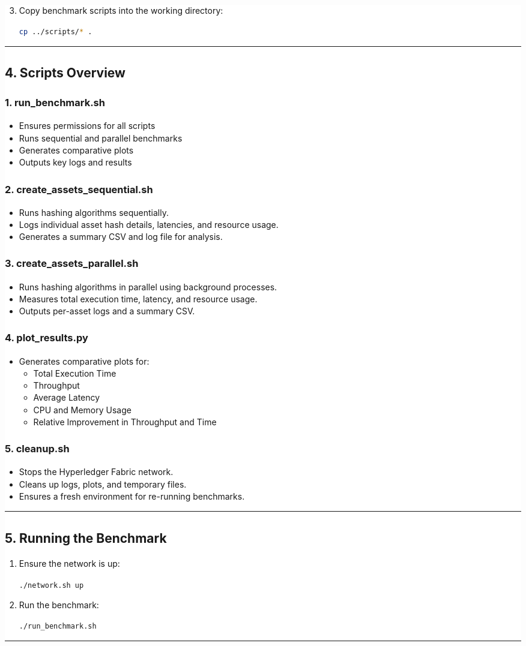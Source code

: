 3. Copy benchmark scripts into the working directory:
   ```bash
   cp ../scripts/* .
   ```

---

## **4. Scripts Overview**

### **1. run_benchmark.sh**
- Ensures permissions for all scripts  
- Runs sequential and parallel benchmarks  
- Generates comparative plots  
- Outputs key logs and results  

### **2. create_assets_sequential.sh**
- Runs hashing algorithms sequentially.  
- Logs individual asset hash details, latencies, and resource usage.  
- Generates a summary CSV and log file for analysis.

### **3. create_assets_parallel.sh**
- Runs hashing algorithms in parallel using background processes.  
- Measures total execution time, latency, and resource usage.  
- Outputs per-asset logs and a summary CSV.

### **4. plot_results.py**
- Generates comparative plots for:  
   - Total Execution Time  
   - Throughput  
   - Average Latency  
   - CPU and Memory Usage  
   - Relative Improvement in Throughput and Time  

### **5. cleanup.sh**
- Stops the Hyperledger Fabric network.  
- Cleans up logs, plots, and temporary files.  
- Ensures a fresh environment for re-running benchmarks.

---

## **5. Running the Benchmark**

1. Ensure the network is up:
   ```bash
   ./network.sh up
   ```
2. Run the benchmark:
   ```bash
   ./run_benchmark.sh
   ```

---